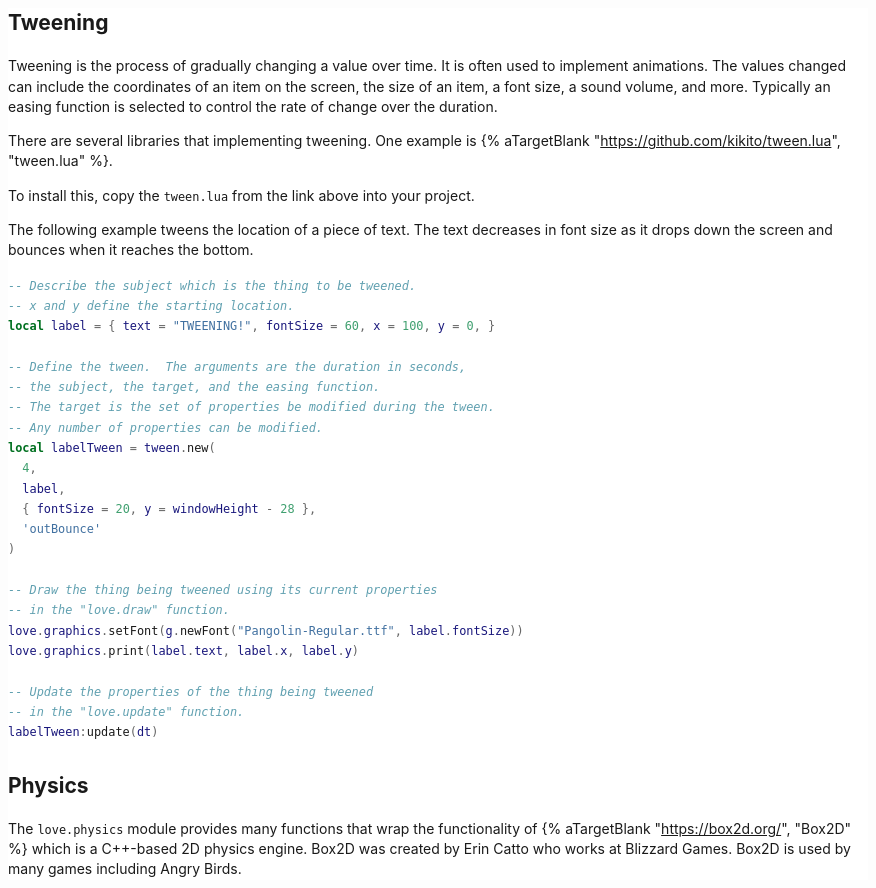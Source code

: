 ## Tweening

Tweening is the process of gradually changing a value over time.
It is often used to implement animations.
The values changed can include the coordinates of an item on the screen,
the size of an item, a font size, a sound volume, and more.
Typically an easing function is selected to control the rate of change
over the duration.

There are several libraries that implementing tweening.
One example is {% aTargetBlank "https://github.com/kikito/tween.lua",
"tween.lua" %}.

To install this, copy the `tween.lua` from the link above into your project.

The following example tweens the location of a piece of text.
The text decreases in font size as it drops down the screen
and bounces when it reaches the bottom.

```lua
-- Describe the subject which is the thing to be tweened.
-- x and y define the starting location.
local label = { text = "TWEENING!", fontSize = 60, x = 100, y = 0, }

-- Define the tween.  The arguments are the duration in seconds,
-- the subject, the target, and the easing function.
-- The target is the set of properties be modified during the tween.
-- Any number of properties can be modified.
local labelTween = tween.new(
  4,
  label,
  { fontSize = 20, y = windowHeight - 28 },
  'outBounce'
)

-- Draw the thing being tweened using its current properties
-- in the "love.draw" function.
love.graphics.setFont(g.newFont("Pangolin-Regular.ttf", label.fontSize))
love.graphics.print(label.text, label.x, label.y)

-- Update the properties of the thing being tweened
-- in the "love.update" function.
labelTween:update(dt)
```

## Physics

The `love.physics` module provides many functions that wrap the functionality
of {% aTargetBlank "https://box2d.org/", "Box2D" %} which is
a C++-based 2D physics engine.
Box2D was created by Erin Catto who works at Blizzard Games.
Box2D is used by many games including Angry Birds.
